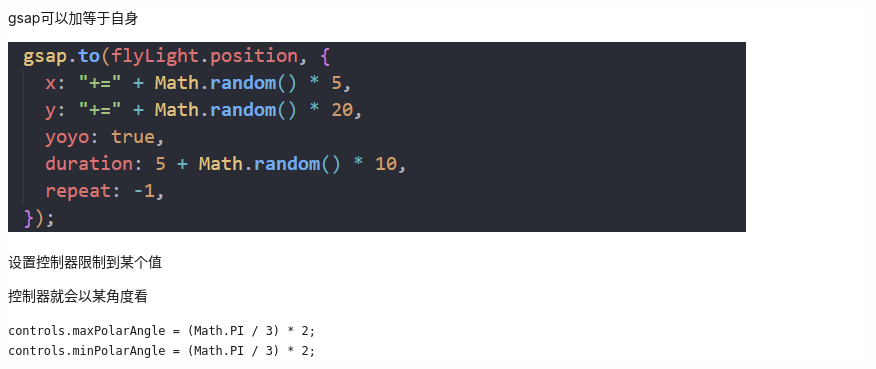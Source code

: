 gsap可以加等于自身

![image-20240409111758422](img/image-20240409111758422.png)

设置控制器限制到某个值

控制器就会以某角度看

```
controls.maxPolarAngle = (Math.PI / 3) * 2;
controls.minPolarAngle = (Math.PI / 3) * 2;
```

